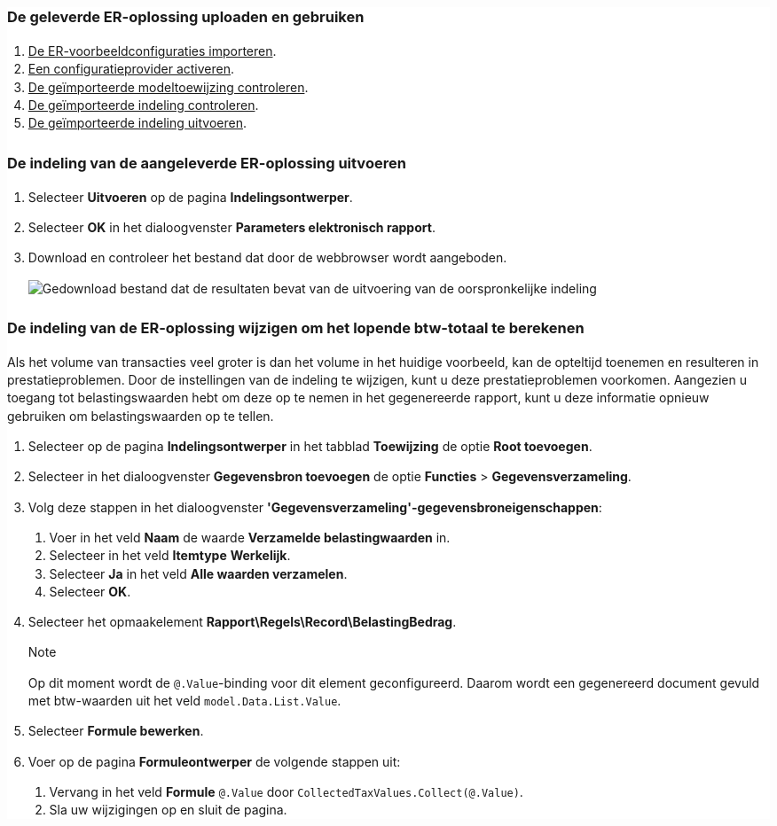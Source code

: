 ### <a name="upload-and-use-the-provided-er-solution"></a>De geleverde ER-oplossing uploaden en gebruiken

1. [De ER-voorbeeldconfiguraties importeren](er-defer-sequence-element.md#import-the-sample-er-configurations).
2. [Een configuratieprovider activeren](er-defer-sequence-element.md#activate-a-configurations-provider).
3. [De geïmporteerde modeltoewijzing controleren](er-defer-sequence-element.md#review-the-imported-model-mapping).
4. [De geïmporteerde indeling controleren](er-defer-sequence-element.md#review-the-imported-format).
5. [De geïmporteerde indeling uitvoeren](er-defer-sequence-element.md#run-the-imported-format).

### <a name="run-the-format-of-the-provided-er-solution"></a>De indeling van de aangeleverde ER-oplossing uitvoeren

1. Selecteer **Uitvoeren** op de pagina **Indelingsontwerper**.
2. Selecteer **OK** in het dialoogvenster **Parameters elektronisch rapport**.
3. Download en controleer het bestand dat door de webbrowser wordt aangeboden.

    ![Gedownload bestand dat de resultaten bevat van de uitvoering van de oorspronkelijke indeling](./media/er-data-collection-data-sources-01.png)

### <a name="modify-the-format-of-the-er-solution-to-calculate-the-running-tax-total"></a>De indeling van de ER-oplossing wijzigen om het lopende btw-totaal te berekenen

Als het volume van transacties veel groter is dan het volume in het huidige voorbeeld, kan de opteltijd toenemen en resulteren in prestatieproblemen. Door de instellingen van de indeling te wijzigen, kunt u deze prestatieproblemen voorkomen. Aangezien u toegang tot belastingswaarden hebt om deze op te nemen in het gegenereerde rapport, kunt u deze informatie opnieuw gebruiken om belastingswaarden op te tellen.

1. Selecteer op de pagina **Indelingsontwerper** in het tabblad **Toewijzing** de optie **Root toevoegen**.
2. Selecteer in het dialoogvenster **Gegevensbron toevoegen** de optie **Functies** \> **Gegevensverzameling**.
3. Volg deze stappen in het dialoogvenster **'Gegevensverzameling'-gegevensbroneigenschappen**:

    1. Voer in het veld **Naam** de waarde **Verzamelde belastingwaarden** in.
    2. Selecteer in het veld **Itemtype** **Werkelijk**.
    3. Selecteer **Ja** in het veld **Alle waarden verzamelen**.
    4. Selecteer **OK**.

4. Selecteer het opmaakelement **Rapport\\Regels\\Record\\BelastingBedrag**.

    > [!NOTE]
    > Op dit moment wordt de `@.Value`-binding voor dit element geconfigureerd. Daarom wordt een gegenereerd document gevuld met btw-waarden uit het veld `model.Data.List.Value`.

5. Selecteer **Formule bewerken**.
6. Voer op de pagina **Formuleontwerper** de volgende stappen uit:

    1. Vervang in het veld **Formule** `@.Value` door `CollectedTaxValues.Collect(@.Value)`.
    2. Sla uw wijzigingen op en sluit de pagina.
